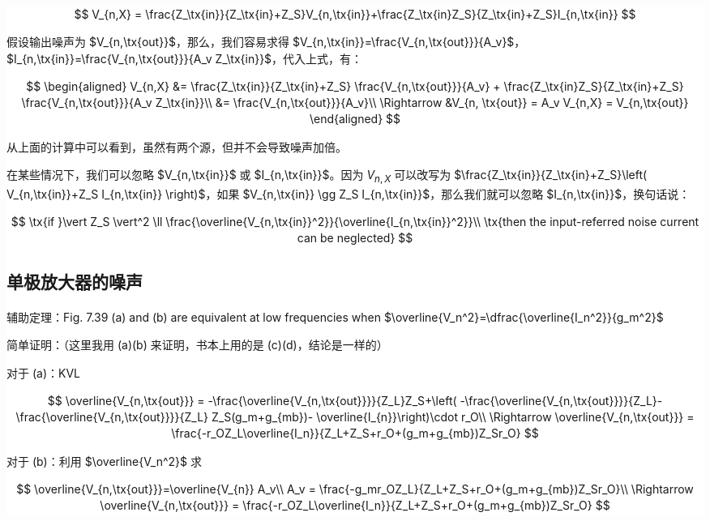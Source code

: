 $$
V_{n,X} = \frac{Z_\tx{in}}{Z_\tx{in}+Z_S}V_{n,\tx{in}}+\frac{Z_\tx{in}Z_S}{Z_\tx{in}+Z_S}I_{n,\tx{in}}
$$

假设输出噪声为 $V_{n,\tx{out}}$，那么，我们容易求得 $V_{n,\tx{in}}=\frac{V_{n,\tx{out}}}{A_v}$，$I_{n,\tx{in}}=\frac{V_{n,\tx{out}}}{A_v Z_\tx{in}}$，代入上式，有：

$$
\begin{aligned}
  V_{n,X} &= \frac{Z_\tx{in}}{Z_\tx{in}+Z_S} \frac{V_{n,\tx{out}}}{A_v} + \frac{Z_\tx{in}Z_S}{Z_\tx{in}+Z_S} \frac{V_{n,\tx{out}}}{A_v Z_\tx{in}}\\
  &= \frac{V_{n,\tx{out}}}{A_v}\\
  \Rightarrow &V_{n, \tx{out}} = A_v V_{n,X} = V_{n,\tx{out}}
\end{aligned}
$$

从上面的计算中可以看到，虽然有两个源，但并不会导致噪声加倍。

在某些情况下，我们可以忽略 $V_{n,\tx{in}}$ 或 $I_{n,\tx{in}}$。因为 $V_{n,X}$ 可以改写为 $\frac{Z_\tx{in}}{Z_\tx{in}+Z_S}\left( V_{n,\tx{in}}+Z_S I_{n,\tx{in}} \right)$，如果 $V_{n,\tx{in}} \gg Z_S I_{n,\tx{in}}$，那么我们就可以忽略 $I_{n,\tx{in}}$，换句话说：

$$
\tx{if }\vert Z_S \vert^2 \ll \frac{\overline{V_{n,\tx{in}}^2}}{\overline{I_{n,\tx{in}}^2}}\\
\tx{then the input-referred noise current can be neglected}
$$

## 单极放大器的噪声

辅助定理：Fig. 7.39 (a) and (b) are equivalent at low frequencies when $\overline{V_n^2}=\dfrac{\overline{I_n^2}}{g_m^2}$

简单证明：（这里我用 (a)(b) 来证明，书本上用的是 (c)(d)，结论是一样的）

对于 (a)：KVL

$$
\overline{V_{n,\tx{out}}} = -\frac{\overline{V_{n,\tx{out}}}}{Z_L}Z_S+\left( -\frac{\overline{V_{n,\tx{out}}}}{Z_L}-\frac{\overline{V_{n,\tx{out}}}}{Z_L} Z_S(g_m+g_{mb})- \overline{I_{n}}\right)\cdot r_O\\
\Rightarrow \overline{V_{n,\tx{out}}} = \frac{-r_OZ_L\overline{I_n}}{Z_L+Z_S+r_O+(g_m+g_{mb})Z_Sr_O}
$$

对于 (b)：利用 $\overline{V_n^2}$ 求

$$
\overline{V_{n,\tx{out}}}=\overline{V_{n}} A_v\\
A_v = \frac{-g_mr_OZ_L}{Z_L+Z_S+r_O+(g_m+g_{mb})Z_Sr_O}\\
\Rightarrow \overline{V_{n,\tx{out}}} = \frac{-r_OZ_L\overline{I_n}}{Z_L+Z_S+r_O+(g_m+g_{mb})Z_Sr_O}
$$
